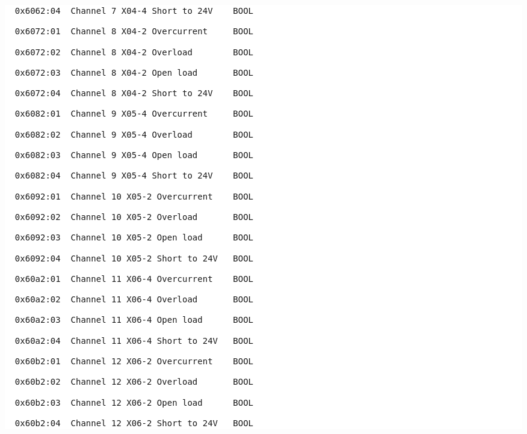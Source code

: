 <tr class="txpdo">
<td ><pre>  0x6062:04  Channel 7 X04-4 Short to 24V    BOOL</pre></td>
</tr>
<tr class="txpdo">
<td ><pre>  0x6072:01  Channel 8 X04-2 Overcurrent     BOOL</pre></td>
</tr>
<tr class="txpdo">
<td ><pre>  0x6072:02  Channel 8 X04-2 Overload        BOOL</pre></td>
</tr>
<tr class="txpdo">
<td ><pre>  0x6072:03  Channel 8 X04-2 Open load       BOOL</pre></td>
</tr>
<tr class="txpdo">
<td ><pre>  0x6072:04  Channel 8 X04-2 Short to 24V    BOOL</pre></td>
</tr>
<tr class="txpdo">
<td ><pre>  0x6082:01  Channel 9 X05-4 Overcurrent     BOOL</pre></td>
</tr>
<tr class="txpdo">
<td ><pre>  0x6082:02  Channel 9 X05-4 Overload        BOOL</pre></td>
</tr>
<tr class="txpdo">
<td ><pre>  0x6082:03  Channel 9 X05-4 Open load       BOOL</pre></td>
</tr>
<tr class="txpdo">
<td ><pre>  0x6082:04  Channel 9 X05-4 Short to 24V    BOOL</pre></td>
</tr>
<tr class="txpdo">
<td ><pre>  0x6092:01  Channel 10 X05-2 Overcurrent    BOOL</pre></td>
</tr>
<tr class="txpdo">
<td ><pre>  0x6092:02  Channel 10 X05-2 Overload       BOOL</pre></td>
</tr>
<tr class="txpdo">
<td ><pre>  0x6092:03  Channel 10 X05-2 Open load      BOOL</pre></td>
</tr>
<tr class="txpdo">
<td ><pre>  0x6092:04  Channel 10 X05-2 Short to 24V   BOOL</pre></td>
</tr>
<tr class="txpdo">
<td ><pre>  0x60a2:01  Channel 11 X06-4 Overcurrent    BOOL</pre></td>
</tr>
<tr class="txpdo">
<td ><pre>  0x60a2:02  Channel 11 X06-4 Overload       BOOL</pre></td>
</tr>
<tr class="txpdo">
<td ><pre>  0x60a2:03  Channel 11 X06-4 Open load      BOOL</pre></td>
</tr>
<tr class="txpdo">
<td ><pre>  0x60a2:04  Channel 11 X06-4 Short to 24V   BOOL</pre></td>
</tr>
<tr class="txpdo">
<td ><pre>  0x60b2:01  Channel 12 X06-2 Overcurrent    BOOL</pre></td>
</tr>
<tr class="txpdo">
<td ><pre>  0x60b2:02  Channel 12 X06-2 Overload       BOOL</pre></td>
</tr>
<tr class="txpdo">
<td ><pre>  0x60b2:03  Channel 12 X06-2 Open load      BOOL</pre></td>
</tr>
<tr class="txpdo">
<td ><pre>  0x60b2:04  Channel 12 X06-2 Short to 24V   BOOL</pre></td>
</tr>
<tr class="txpdo">